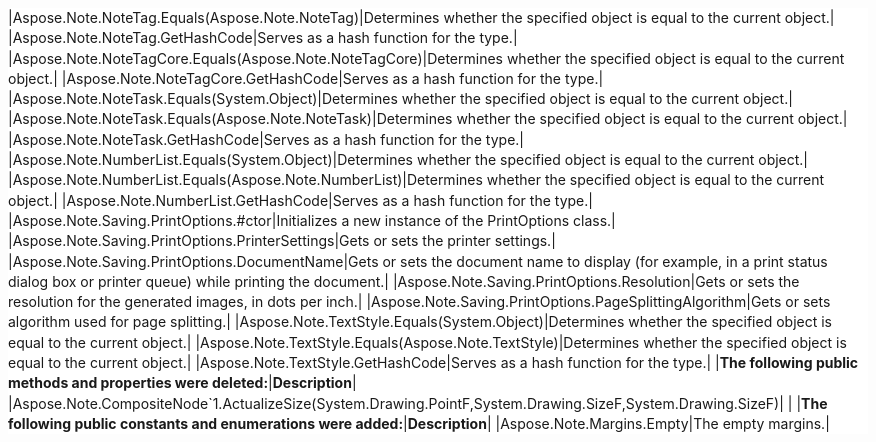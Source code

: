 |Aspose.Note.NoteTag.Equals(Aspose.Note.NoteTag)|Determines whether the specified object is equal to the current object.|
|Aspose.Note.NoteTag.GetHashCode|Serves as a hash function for the type.|
|Aspose.Note.NoteTagCore.Equals(Aspose.Note.NoteTagCore)|Determines whether the specified object is equal to the current object.|
|Aspose.Note.NoteTagCore.GetHashCode|Serves as a hash function for the type.|
|Aspose.Note.NoteTask.Equals(System.Object)|Determines whether the specified object is equal to the current object.|
|Aspose.Note.NoteTask.Equals(Aspose.Note.NoteTask)|Determines whether the specified object is equal to the current object.|
|Aspose.Note.NoteTask.GetHashCode|Serves as a hash function for the type.|
|Aspose.Note.NumberList.Equals(System.Object)|Determines whether the specified object is equal to the current object.|
|Aspose.Note.NumberList.Equals(Aspose.Note.NumberList)|Determines whether the specified object is equal to the current object.|
|Aspose.Note.NumberList.GetHashCode|Serves as a hash function for the type.|
|Aspose.Note.Saving.PrintOptions.#ctor|Initializes a new instance of the PrintOptions class.|
|Aspose.Note.Saving.PrintOptions.PrinterSettings|Gets or sets the printer settings.|
|Aspose.Note.Saving.PrintOptions.DocumentName|Gets or sets the document name to display (for example, in a print status dialog box or printer queue) while printing the document.|
|Aspose.Note.Saving.PrintOptions.Resolution|Gets or sets the resolution for the generated images, in dots per inch.|
|Aspose.Note.Saving.PrintOptions.PageSplittingAlgorithm|Gets or sets algorithm used for page splitting.|
|Aspose.Note.TextStyle.Equals(System.Object)|Determines whether the specified object is equal to the current object.|
|Aspose.Note.TextStyle.Equals(Aspose.Note.TextStyle)|Determines whether the specified object is equal to the current object.|
|Aspose.Note.TextStyle.GetHashCode|Serves as a hash function for the type.|
|**The following public methods and properties were deleted:**|**Description**|
|Aspose.Note.CompositeNode`1.ActualizeSize(System.Drawing.PointF,System.Drawing.SizeF,System.Drawing.SizeF)| |
|**The following public constants and enumerations were added:**|**Description**|
|Aspose.Note.Margins.Empty|The empty margins.|

